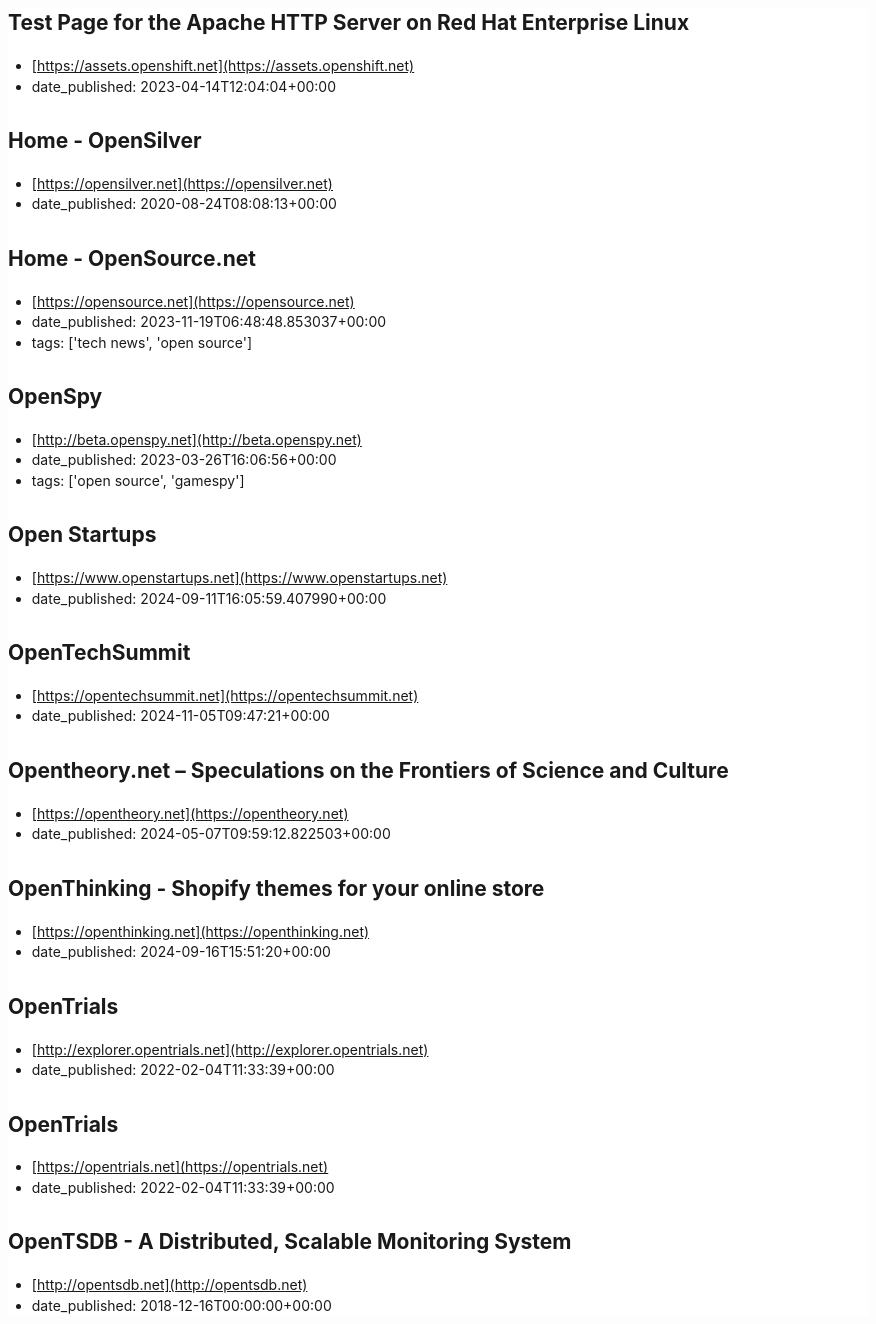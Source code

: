  ## Test Page for the Apache HTTP Server on Red Hat Enterprise Linux
 - [https://assets.openshift.net](https://assets.openshift.net)
 - date_published: 2023-04-14T12:04:04+00:00

 ## Home - OpenSilver
 - [https://opensilver.net](https://opensilver.net)
 - date_published: 2020-08-24T08:08:13+00:00

 ## Home - OpenSource.net
 - [https://opensource.net](https://opensource.net)
 - date_published: 2023-11-19T06:48:48.853037+00:00
 - tags: ['tech news', 'open source']

 ## OpenSpy
 - [http://beta.openspy.net](http://beta.openspy.net)
 - date_published: 2023-03-26T16:06:56+00:00
 - tags: ['open source', 'gamespy']

 ## Open Startups
 - [https://www.openstartups.net](https://www.openstartups.net)
 - date_published: 2024-09-11T16:05:59.407990+00:00

 ## OpenTechSummit
 - [https://opentechsummit.net](https://opentechsummit.net)
 - date_published: 2024-11-05T09:47:21+00:00

 ## Opentheory.net – Speculations on the Frontiers of Science and Culture
 - [https://opentheory.net](https://opentheory.net)
 - date_published: 2024-05-07T09:59:12.822503+00:00

 ## OpenThinking - Shopify themes for your online store
 - [https://openthinking.net](https://openthinking.net)
 - date_published: 2024-09-16T15:51:20+00:00

 ## OpenTrials
 - [http://explorer.opentrials.net](http://explorer.opentrials.net)
 - date_published: 2022-02-04T11:33:39+00:00

 ## OpenTrials
 - [https://opentrials.net](https://opentrials.net)
 - date_published: 2022-02-04T11:33:39+00:00

 ## OpenTSDB - A Distributed, Scalable Monitoring System
 - [http://opentsdb.net](http://opentsdb.net)
 - date_published: 2018-12-16T00:00:00+00:00
